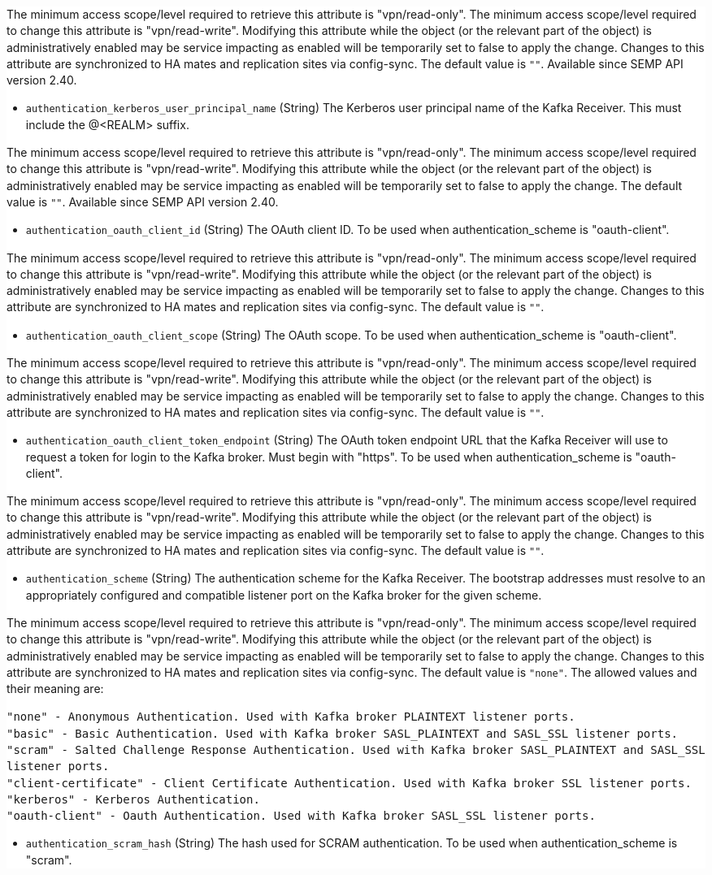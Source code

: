The minimum access scope/level required to retrieve this attribute is "vpn/read-only". The minimum access scope/level required to change this attribute is "vpn/read-write". Modifying this attribute while the object (or the relevant part of the object) is administratively enabled may be service impacting as enabled will be temporarily set to false to apply the change. Changes to this attribute are synchronized to HA mates and replication sites via config-sync. The default value is `""`. Available since SEMP API version 2.40.
- `authentication_kerberos_user_principal_name` (String) The Kerberos user principal name of the Kafka Receiver. This must include the @&lt;REALM&gt; suffix.

The minimum access scope/level required to retrieve this attribute is "vpn/read-only". The minimum access scope/level required to change this attribute is "vpn/read-write". Modifying this attribute while the object (or the relevant part of the object) is administratively enabled may be service impacting as enabled will be temporarily set to false to apply the change. The default value is `""`. Available since SEMP API version 2.40.
- `authentication_oauth_client_id` (String) The OAuth client ID. To be used when authentication_scheme is "oauth-client".

The minimum access scope/level required to retrieve this attribute is "vpn/read-only". The minimum access scope/level required to change this attribute is "vpn/read-write". Modifying this attribute while the object (or the relevant part of the object) is administratively enabled may be service impacting as enabled will be temporarily set to false to apply the change. Changes to this attribute are synchronized to HA mates and replication sites via config-sync. The default value is `""`.
- `authentication_oauth_client_scope` (String) The OAuth scope. To be used when authentication_scheme is "oauth-client".

The minimum access scope/level required to retrieve this attribute is "vpn/read-only". The minimum access scope/level required to change this attribute is "vpn/read-write". Modifying this attribute while the object (or the relevant part of the object) is administratively enabled may be service impacting as enabled will be temporarily set to false to apply the change. Changes to this attribute are synchronized to HA mates and replication sites via config-sync. The default value is `""`.
- `authentication_oauth_client_token_endpoint` (String) The OAuth token endpoint URL that the Kafka Receiver will use to request a token for login to the Kafka broker. Must begin with "https". To be used when authentication_scheme is "oauth-client".

The minimum access scope/level required to retrieve this attribute is "vpn/read-only". The minimum access scope/level required to change this attribute is "vpn/read-write". Modifying this attribute while the object (or the relevant part of the object) is administratively enabled may be service impacting as enabled will be temporarily set to false to apply the change. Changes to this attribute are synchronized to HA mates and replication sites via config-sync. The default value is `""`.
- `authentication_scheme` (String) The authentication scheme for the Kafka Receiver. The bootstrap addresses must resolve to an appropriately configured and compatible listener port on the Kafka broker for the given scheme.

The minimum access scope/level required to retrieve this attribute is "vpn/read-only". The minimum access scope/level required to change this attribute is "vpn/read-write". Modifying this attribute while the object (or the relevant part of the object) is administratively enabled may be service impacting as enabled will be temporarily set to false to apply the change. Changes to this attribute are synchronized to HA mates and replication sites via config-sync. The default value is `"none"`. The allowed values and their meaning are:

<pre>
"none" - Anonymous Authentication. Used with Kafka broker PLAINTEXT listener ports.
"basic" - Basic Authentication. Used with Kafka broker SASL_PLAINTEXT and SASL_SSL listener ports.
"scram" - Salted Challenge Response Authentication. Used with Kafka broker SASL_PLAINTEXT and SASL_SSL listener ports.
"client-certificate" - Client Certificate Authentication. Used with Kafka broker SSL listener ports.
"kerberos" - Kerberos Authentication.
"oauth-client" - Oauth Authentication. Used with Kafka broker SASL_SSL listener ports.
</pre>
- `authentication_scram_hash` (String) The hash used for SCRAM authentication. To be used when authentication_scheme is "scram".
